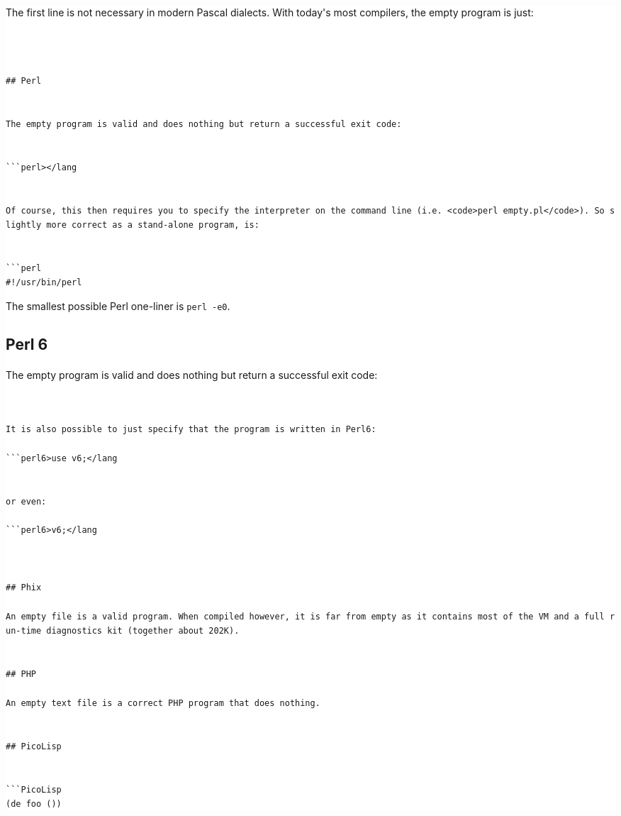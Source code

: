 The first line is not necessary in modern Pascal dialects. With today's most compilers, the empty program is just:

```pascal>begin end.</lang



## Perl


The empty program is valid and does nothing but return a successful exit code:


```perl></lang


Of course, this then requires you to specify the interpreter on the command line (i.e. <code>perl empty.pl</code>). So slightly more correct as a stand-alone program, is:


```perl
#!/usr/bin/perl
```


The smallest possible Perl one-liner is <code>perl -e0</code>.


## Perl 6


The empty program is valid and does nothing but return a successful exit code:

```perl6></lang


It is also possible to just specify that the program is written in Perl6:

```perl6>use v6;</lang


or even:

```perl6>v6;</lang



## Phix

An empty file is a valid program. When compiled however, it is far from empty as it contains most of the VM and a full run-time diagnostics kit (together about 202K).


## PHP

An empty text file is a correct PHP program that does nothing.


## PicoLisp


```PicoLisp
(de foo ())
```
